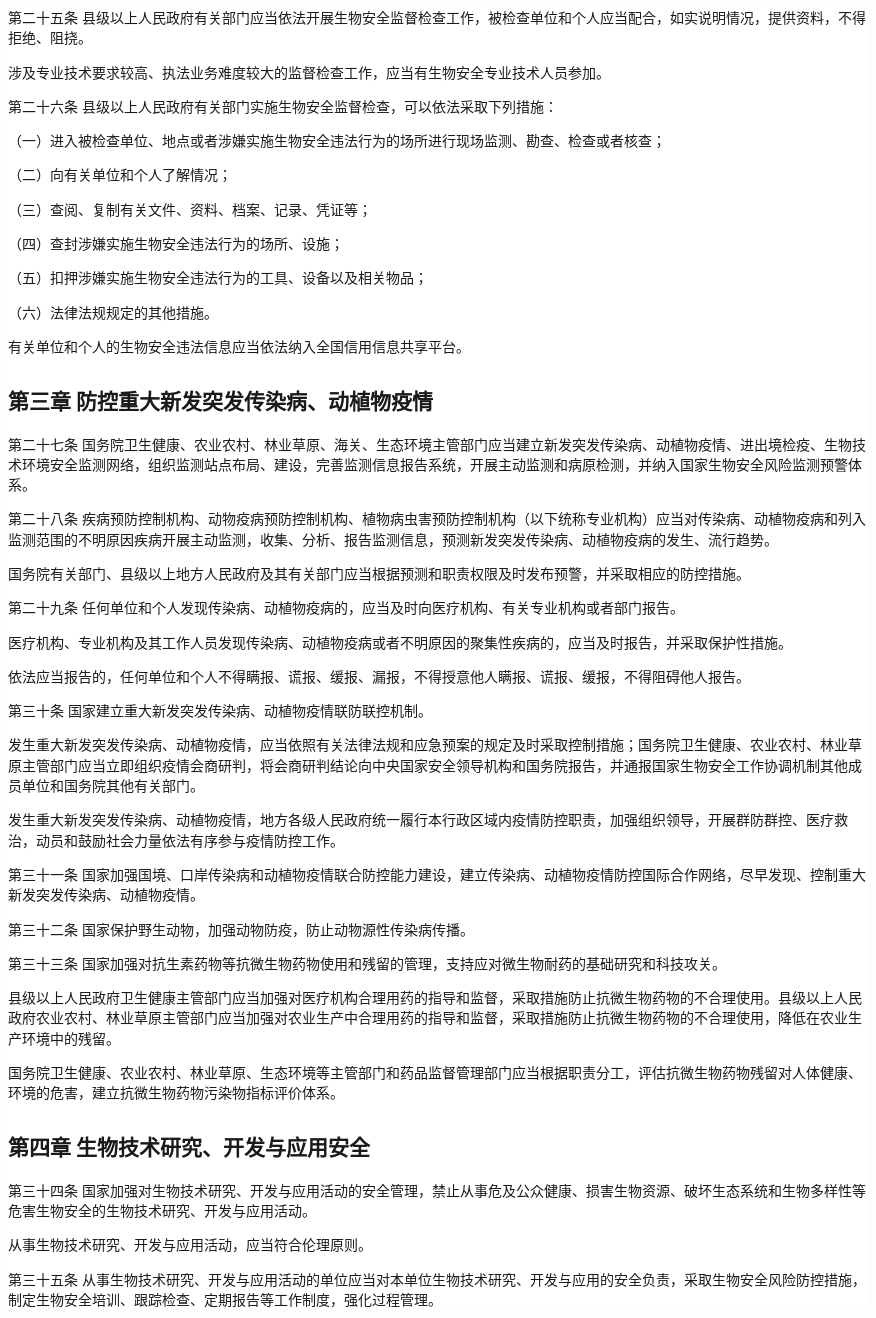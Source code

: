 第二十五条 县级以上人民政府有关部门应当依法开展生物安全监督检查工作，被检查单位和个人应当配合，如实说明情况，提供资料，不得拒绝、阻挠。

涉及专业技术要求较高、执法业务难度较大的监督检查工作，应当有生物安全专业技术人员参加。

第二十六条 县级以上人民政府有关部门实施生物安全监督检查，可以依法采取下列措施：

（一）进入被检查单位、地点或者涉嫌实施生物安全违法行为的场所进行现场监测、勘查、检查或者核查；

（二）向有关单位和个人了解情况；

（三）查阅、复制有关文件、资料、档案、记录、凭证等；

（四）查封涉嫌实施生物安全违法行为的场所、设施；

（五）扣押涉嫌实施生物安全违法行为的工具、设备以及相关物品；

（六）法律法规规定的其他措施。

有关单位和个人的生物安全违法信息应当依法纳入全国信用信息共享平台。

## 第三章 防控重大新发突发传染病、动植物疫情

第二十七条 国务院卫生健康、农业农村、林业草原、海关、生态环境主管部门应当建立新发突发传染病、动植物疫情、进出境检疫、生物技术环境安全监测网络，组织监测站点布局、建设，完善监测信息报告系统，开展主动监测和病原检测，并纳入国家生物安全风险监测预警体系。

第二十八条 疾病预防控制机构、动物疫病预防控制机构、植物病虫害预防控制机构（以下统称专业机构）应当对传染病、动植物疫病和列入监测范围的不明原因疾病开展主动监测，收集、分析、报告监测信息，预测新发突发传染病、动植物疫病的发生、流行趋势。

国务院有关部门、县级以上地方人民政府及其有关部门应当根据预测和职责权限及时发布预警，并采取相应的防控措施。

第二十九条 任何单位和个人发现传染病、动植物疫病的，应当及时向医疗机构、有关专业机构或者部门报告。

医疗机构、专业机构及其工作人员发现传染病、动植物疫病或者不明原因的聚集性疾病的，应当及时报告，并采取保护性措施。

依法应当报告的，任何单位和个人不得瞒报、谎报、缓报、漏报，不得授意他人瞒报、谎报、缓报，不得阻碍他人报告。

第三十条 国家建立重大新发突发传染病、动植物疫情联防联控机制。

发生重大新发突发传染病、动植物疫情，应当依照有关法律法规和应急预案的规定及时采取控制措施；国务院卫生健康、农业农村、林业草原主管部门应当立即组织疫情会商研判，将会商研判结论向中央国家安全领导机构和国务院报告，并通报国家生物安全工作协调机制其他成员单位和国务院其他有关部门。

发生重大新发突发传染病、动植物疫情，地方各级人民政府统一履行本行政区域内疫情防控职责，加强组织领导，开展群防群控、医疗救治，动员和鼓励社会力量依法有序参与疫情防控工作。

第三十一条 国家加强国境、口岸传染病和动植物疫情联合防控能力建设，建立传染病、动植物疫情防控国际合作网络，尽早发现、控制重大新发突发传染病、动植物疫情。

第三十二条 国家保护野生动物，加强动物防疫，防止动物源性传染病传播。

第三十三条 国家加强对抗生素药物等抗微生物药物使用和残留的管理，支持应对微生物耐药的基础研究和科技攻关。

县级以上人民政府卫生健康主管部门应当加强对医疗机构合理用药的指导和监督，采取措施防止抗微生物药物的不合理使用。县级以上人民政府农业农村、林业草原主管部门应当加强对农业生产中合理用药的指导和监督，采取措施防止抗微生物药物的不合理使用，降低在农业生产环境中的残留。

国务院卫生健康、农业农村、林业草原、生态环境等主管部门和药品监督管理部门应当根据职责分工，评估抗微生物药物残留对人体健康、环境的危害，建立抗微生物药物污染物指标评价体系。

## 第四章 生物技术研究、开发与应用安全

第三十四条 国家加强对生物技术研究、开发与应用活动的安全管理，禁止从事危及公众健康、损害生物资源、破坏生态系统和生物多样性等危害生物安全的生物技术研究、开发与应用活动。

从事生物技术研究、开发与应用活动，应当符合伦理原则。

第三十五条 从事生物技术研究、开发与应用活动的单位应当对本单位生物技术研究、开发与应用的安全负责，采取生物安全风险防控措施，制定生物安全培训、跟踪检查、定期报告等工作制度，强化过程管理。
